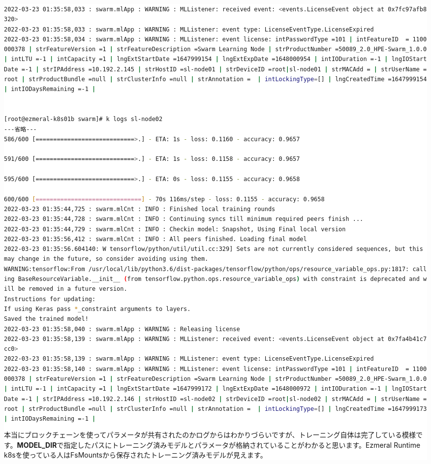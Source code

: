 ```bash
2022-03-23 01:35:58,033 : swarm.mlApp : WARNING : MLListener: received event: <events.LicenseEvent object at 0x7fc97afb8320>
2022-03-23 01:35:58,033 : swarm.mlApp : WARNING : MLListener: event type: LicenseEventType.LicenseExpired
2022-03-23 01:35:58,034 : swarm.mlApp : WARNING : MLListener: event license: intPasswordType =101 | intFeatureID  = 1100000378 | strFeatureVersion =1 | strFeatureDescription =Swarm Learning Node | strProductNumber =50089_2.0_HPE-Swarm_1.0.0 | intLTU =-1 | intCapacity =1 | lngExtStartDate =1647999154 | lngExtExpDate =1648000954 | intIODuration =-1 | lngIOStartDate =-1 | strIPAddress =10.192.2.145 | strHostID =sl-node01 | strDeviceID =root|sl-node01 | strMACAdd = | strUserName =root | strProductBundle =null | strClusterInfo =null | strAnnotation =  | intLockingType=[] | lngCreatedTime =1647999154 | intIODaysRemaining =-1 |


[root@ezmeral-k8s01b swarm]# k logs sl-node02
---省略---
586/600 [============================>.] - ETA: 1s - loss: 0.1160 - accuracy: 0.9657

591/600 [============================>.] - ETA: 1s - loss: 0.1158 - accuracy: 0.9657

595/600 [============================>.] - ETA: 0s - loss: 0.1155 - accuracy: 0.9658

600/600 [==============================] - 70s 116ms/step - loss: 0.1155 - accuracy: 0.9658
2022-03-23 01:35:44,725 : swarm.mlCnt : INFO : Finished local training rounds
2022-03-23 01:35:44,728 : swarm.mlCnt : INFO : Continuing syncs till minimum required peers finish ...
2022-03-23 01:35:44,729 : swarm.mlCnt : INFO : Checkin model: Snapshot, Using Final local version
2022-03-23 01:35:56,412 : swarm.mlCnt : INFO : All peers finished. Loading final model
2022-03-23 01:35:56.604140: W tensorflow/python/util/util.cc:329] Sets are not currently considered sequences, but this may change in the future, so consider avoiding using them.
WARNING:tensorflow:From /usr/local/lib/python3.6/dist-packages/tensorflow/python/ops/resource_variable_ops.py:1817: calling BaseResourceVariable.__init__ (from tensorflow.python.ops.resource_variable_ops) with constraint is deprecated and will be removed in a future version.
Instructions for updating:
If using Keras pass *_constraint arguments to layers.
Saved the trained model!
2022-03-23 01:35:58,040 : swarm.mlApp : WARNING : Releasing license
2022-03-23 01:35:58,139 : swarm.mlApp : WARNING : MLListener: received event: <events.LicenseEvent object at 0x7fa4b41c7cc0>
2022-03-23 01:35:58,139 : swarm.mlApp : WARNING : MLListener: event type: LicenseEventType.LicenseExpired
2022-03-23 01:35:58,140 : swarm.mlApp : WARNING : MLListener: event license: intPasswordType =101 | intFeatureID  = 1100000378 | strFeatureVersion =1 | strFeatureDescription =Swarm Learning Node | strProductNumber =50089_2.0_HPE-Swarm_1.0.0 | intLTU =-1 | intCapacity =1 | lngExtStartDate =1647999172 | lngExtExpDate =1648000972 | intIODuration =-1 | lngIOStartDate =-1 | strIPAddress =10.192.2.146 | strHostID =sl-node02 | strDeviceID =root|sl-node02 | strMACAdd = | strUserName =root | strProductBundle =null | strClusterInfo =null | strAnnotation =  | intLockingType=[] | lngCreatedTime =1647999173 | intIODaysRemaining =-1 |
```

本当にブロックチェーンを使ってパラメータが共有されたのかログからはわかりづらいですが、トレーニング自体は完了している模様です。**MODEL\_DIR**で指定したパスにトレーニング済みモデルとパラメータが格納されていることがわかると思います。Ezmeral Runtime k8sを使っている人はFsMountsから保存されたトレーニング済みモデルが見えます。
